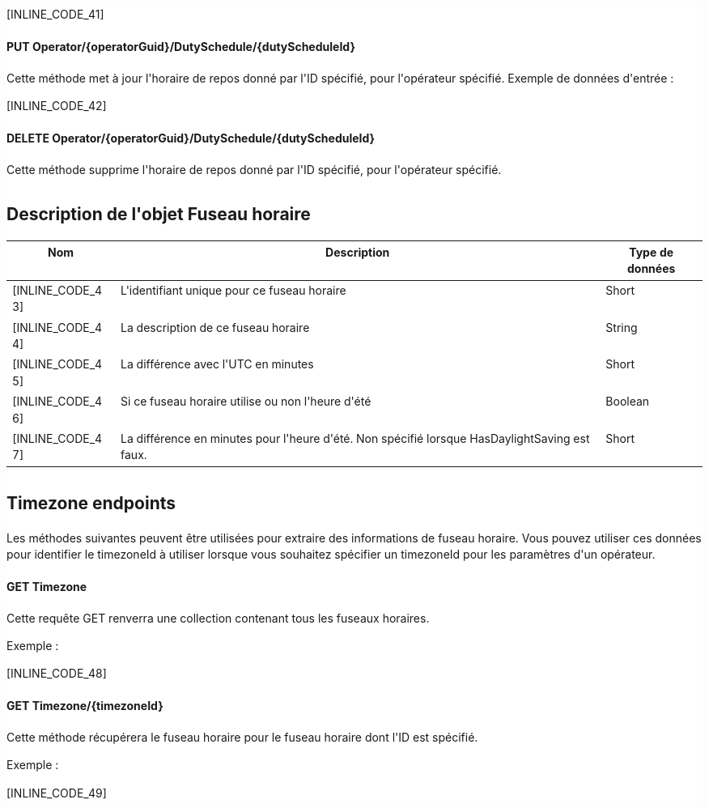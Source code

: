 [INLINE_CODE_41]

#### PUT Operator/{operatorGuid}/DutySchedule/{dutyScheduleId}

Cette méthode met à jour l'horaire de repos donné par l'ID spécifié, pour l'opérateur spécifié. Exemple de données d'entrée :

[INLINE_CODE_42]

#### DELETE Operator/{operatorGuid}/DutySchedule/{dutyScheduleId}

Cette méthode supprime l'horaire de repos donné par l'ID spécifié, pour l'opérateur spécifié.

## Description de l'objet Fuseau horaire

| Nom | Description | Type de données |
|------------------------|--------------------------------------------------------------------------------------------------|-----------|
| [INLINE_CODE_43] | L'identifiant unique pour ce fuseau horaire | Short |
| [INLINE_CODE_44] | La description de ce fuseau horaire | String |
| [INLINE_CODE_45] | La différence avec l'UTC en minutes | Short |
| [INLINE_CODE_46] | Si ce fuseau horaire utilise ou non l'heure d'été | Boolean |
| [INLINE_CODE_47] | La différence en minutes pour l'heure d'été. Non spécifié lorsque HasDaylightSaving est faux. | Short |

## Timezone endpoints

Les méthodes suivantes peuvent être utilisées pour extraire des informations de fuseau horaire. Vous pouvez utiliser ces données pour identifier le timezoneId à utiliser lorsque vous souhaitez spécifier un timezoneId pour les paramètres d'un opérateur.

#### GET Timezone

Cette requête GET renverra une collection contenant tous les fuseaux horaires.

Exemple :

[INLINE_CODE_48]

#### GET Timezone/{timezoneId}

Cette méthode récupérera le fuseau horaire pour le fuseau horaire dont l'ID est spécifié.

Exemple :

[INLINE_CODE_49]

